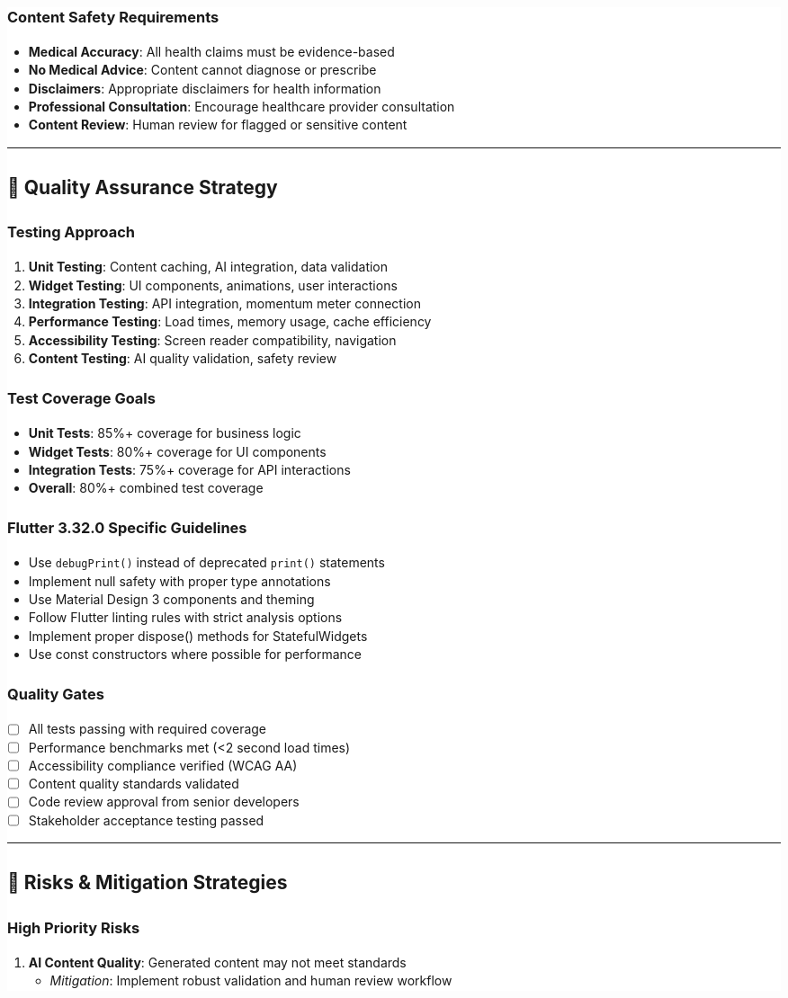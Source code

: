 ### **Content Safety Requirements**
- **Medical Accuracy**: All health claims must be evidence-based
- **No Medical Advice**: Content cannot diagnose or prescribe
- **Disclaimers**: Appropriate disclaimers for health information
- **Professional Consultation**: Encourage healthcare provider consultation
- **Content Review**: Human review for flagged or sensitive content

---

## 🎯 **Quality Assurance Strategy**

### **Testing Approach**
1. **Unit Testing**: Content caching, AI integration, data validation
2. **Widget Testing**: UI components, animations, user interactions
3. **Integration Testing**: API integration, momentum meter connection
4. **Performance Testing**: Load times, memory usage, cache efficiency
5. **Accessibility Testing**: Screen reader compatibility, navigation
6. **Content Testing**: AI quality validation, safety review

### **Test Coverage Goals**
- **Unit Tests**: 85%+ coverage for business logic
- **Widget Tests**: 80%+ coverage for UI components
- **Integration Tests**: 75%+ coverage for API interactions
- **Overall**: 80%+ combined test coverage

### **Flutter 3.32.0 Specific Guidelines**
- Use `debugPrint()` instead of deprecated `print()` statements
- Implement null safety with proper type annotations
- Use Material Design 3 components and theming
- Follow Flutter linting rules with strict analysis options
- Implement proper dispose() methods for StatefulWidgets
- Use const constructors where possible for performance

### **Quality Gates**
- [ ] All tests passing with required coverage
- [ ] Performance benchmarks met (<2 second load times)
- [ ] Accessibility compliance verified (WCAG AA)
- [ ] Content quality standards validated
- [ ] Code review approval from senior developers
- [ ] Stakeholder acceptance testing passed

---

## 🚨 **Risks & Mitigation Strategies**

### **High Priority Risks**
1. **AI Content Quality**: Generated content may not meet standards
   - *Mitigation*: Implement robust validation and human review workflow
   
